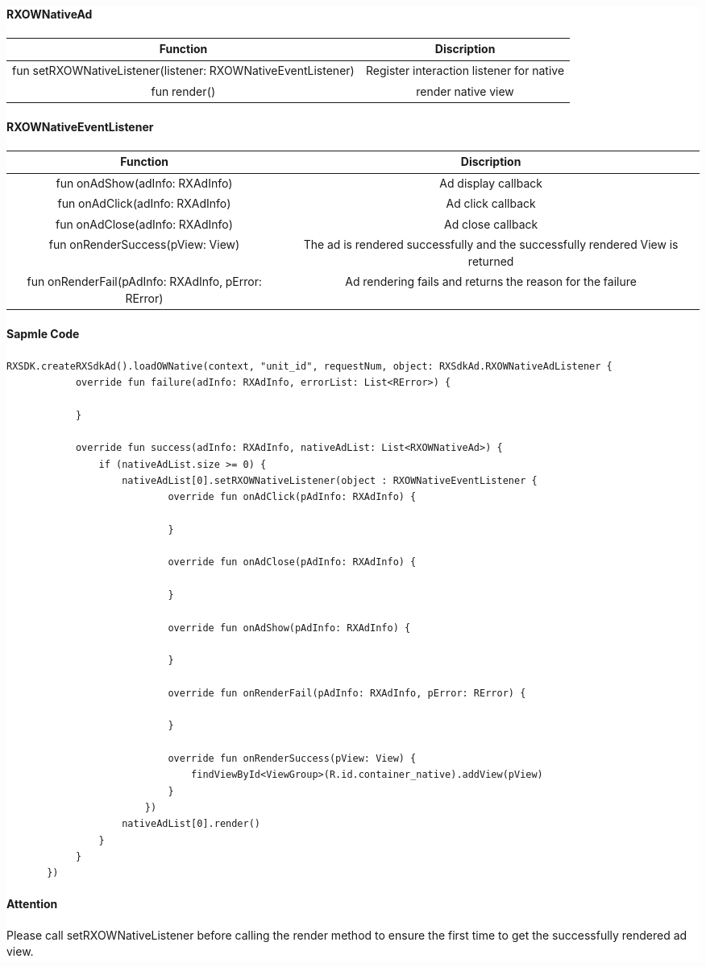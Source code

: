 #### RXOWNativeAd

| Function | Discription|
| :---: | :---: |
| fun setRXOWNativeListener(listener: RXOWNativeEventListener)|Register interaction listener for native|
| fun render() | render native view|

#### RXOWNativeEventListener

| Function | Discription |
| :---: | :---: |
| fun onAdShow(adInfo: RXAdInfo) | Ad display callback |
| fun onAdClick(adInfo: RXAdInfo) | Ad click callback |
| fun onAdClose(adInfo: RXAdInfo) | Ad close callback |
| fun onRenderSuccess(pView: View) | The ad is rendered successfully and the successfully rendered View is returned |
| fun onRenderFail(pAdInfo: RXAdInfo, pError: RError) | Ad rendering fails and returns the reason for the failure |

#### Sapmle Code

```
RXSDK.createRXSdkAd().loadOWNative(context, "unit_id", requestNum, object: RXSdkAd.RXOWNativeAdListener {
            override fun failure(adInfo: RXAdInfo, errorList: List<RError>) {
                
            }

            override fun success(adInfo: RXAdInfo, nativeAdList: List<RXOWNativeAd>) {
                if (nativeAdList.size >= 0) {
					nativeAdList[0].setRXOWNativeListener(object : RXOWNativeEventListener {
                            override fun onAdClick(pAdInfo: RXAdInfo) {
                                
                            }

                            override fun onAdClose(pAdInfo: RXAdInfo) {
                               
                            }

                            override fun onAdShow(pAdInfo: RXAdInfo) {
                               
                            }

                            override fun onRenderFail(pAdInfo: RXAdInfo, pError: RError) {
                               
                            }

                            override fun onRenderSuccess(pView: View) {
                                findViewById<ViewGroup>(R.id.container_native).addView(pView)
                            }
                        })
					nativeAdList[0].render()
                }
            }
       })
```
#### Attention
Please call setRXOWNativeListener before calling the render method to ensure the first time to get the successfully rendered ad view.
